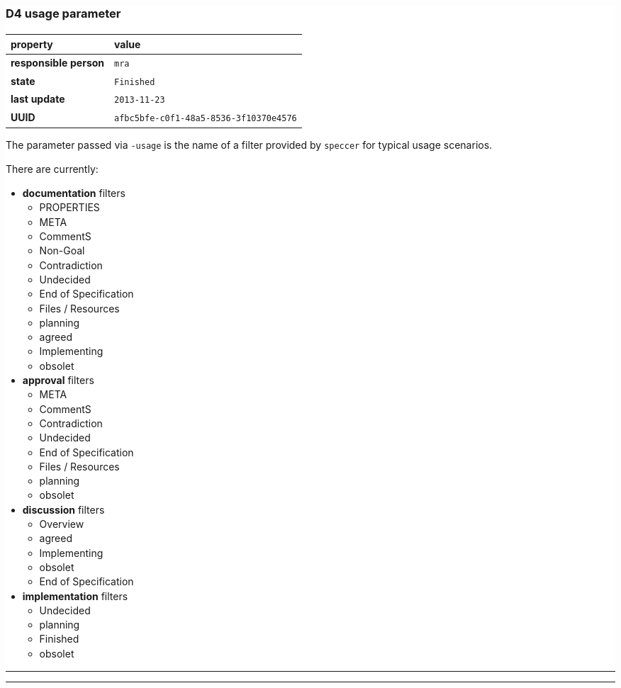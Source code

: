 ### D4 usage parameter

| **property**                     | **value**            | 
| :------------------------------- | :------------------- | 
| **responsible person**           | `mra` 
| **state**                        | `Finished` 
| **last update**                  | `2013-11-23` 
| **UUID**                         | `afbc5bfe-c0f1-48a5-8536-3f10370e4576` 


The parameter passed via `-usage` is the name of a filter provided by
`speccer` for typical usage scenarios.

There are currently:

- **documentation** filters 
  - PROPERTIES
  - META
  - CommentS
  - Non-Goal
  - Contradiction
  - Undecided
  - End of Specification
  - Files / Resources
  - planning
  - agreed
  - Implementing
  - obsolet
- **approval** filters
  - META
  - CommentS
  - Contradiction
  - Undecided
  - End of Specification
  - Files / Resources
  - planning
  - obsolet
- **discussion** filters
  - Overview
  - agreed
  - Implementing
  - obsolet
  - End of Specification
- **implementation** filters
  - Undecided
  - planning
  - Finished
  - obsolet


******
******
